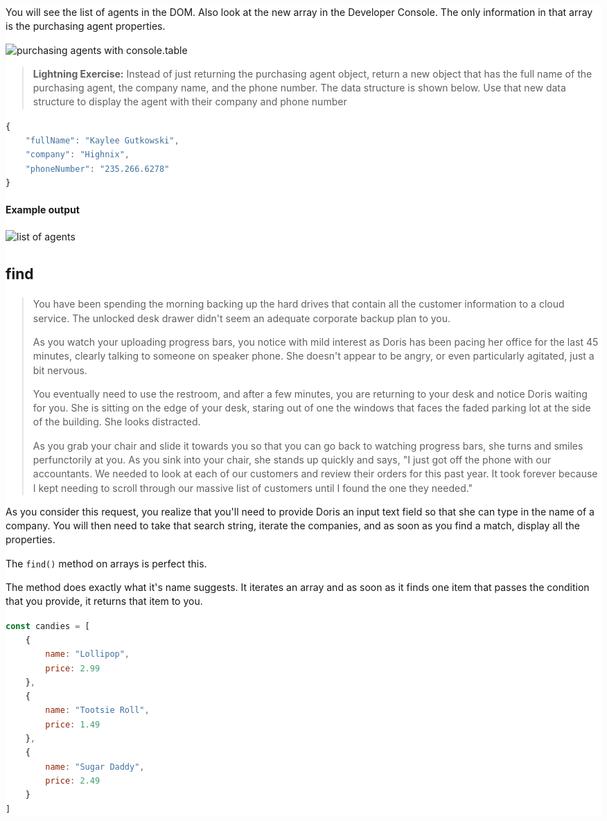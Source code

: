 You will see the list of agents in the DOM. Also look at the new array in the Developer Console. The only information in that array is the purchasing agent properties.

![purchasing agents with console.table](./purchasing-agents.png)

> **Lightning Exercise:** Instead of just returning the purchasing agent object, return a new object that has the full name of the purchasing agent, the company name, and the phone number. The data structure is shown below. Use that new data structure to display the agent with their company and phone number

```js
{
    "fullName": "Kaylee Gutkowski",
    "company": "Highnix",
    "phoneNumber": "235.266.6278"
}
```

#### Example output

![list of agents](./dotard-simbleton-agent-list.png)

## find

> You have been spending the morning backing up the hard drives that contain all the customer information to a cloud service. The unlocked desk drawer didn't seem an adequate corporate backup plan to you.
>
> As you watch your uploading progress bars, you notice with mild interest as Doris has been pacing her office for the last 45 minutes, clearly talking to someone on speaker phone. She doesn't appear to be angry, or even particularly agitated, just a bit nervous.
>
> You eventually need to use the restroom, and after a few minutes, you are returning to your desk and notice Doris waiting for you. She is sitting on the edge of your desk, staring out of one the windows that faces the faded parking lot at the side of the building. She looks distracted.
>
> As you grab your chair and slide it towards you so that you can go back to watching progress bars, she turns and smiles perfunctorily at you. As you sink into your chair, she stands up quickly and says, "I just got off the phone with our accountants. We needed to look at each of our customers and review their orders for this past year. It took forever because I kept needing to scroll through our massive list of customers until I found the one they needed."

As you consider this request, you realize that you'll need to provide Doris an input text field so that she can type in the name of a company. You will then need to take that search string, iterate the companies, and as soon as you find a match, display all the properties.

The `find()` method on arrays is perfect this.

The method does exactly what it's name suggests. It iterates an array and as soon as it finds one item that passes the condition that you provide, it returns that item to you.

```js
const candies = [
    {
        name: "Lollipop",
        price: 2.99
    },
    {
        name: "Tootsie Roll",
        price: 1.49
    },
    {
        name: "Sugar Daddy",
        price: 2.49
    }
]
```